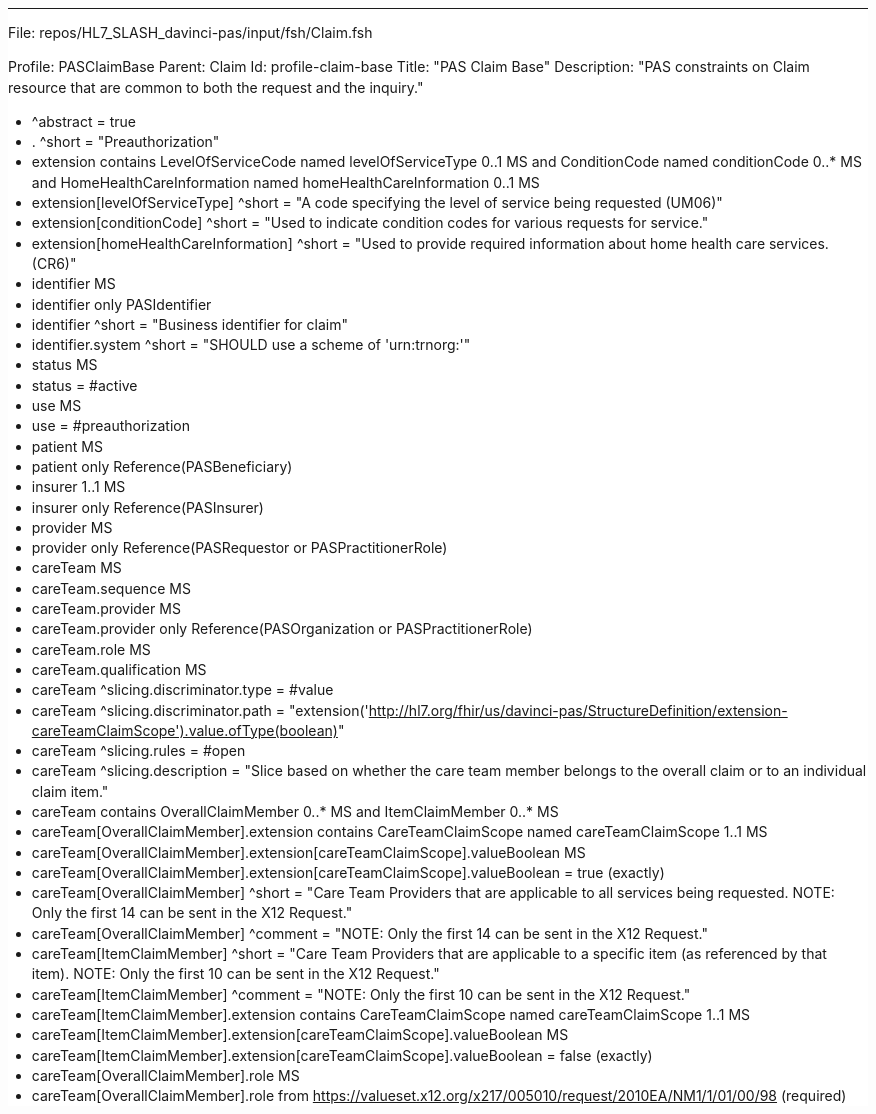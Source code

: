 
---

File: repos/HL7_SLASH_davinci-pas/input/fsh/Claim.fsh

Profile: PASClaimBase
Parent: Claim
Id: profile-claim-base
Title: "PAS Claim Base"
Description: "PAS constraints on Claim resource that are common to both the request and the inquiry."
* ^abstract = true
* . ^short = "Preauthorization"
* extension contains LevelOfServiceCode named levelOfServiceType 0..1 MS and
	ConditionCode named conditionCode 0..* MS and
	HomeHealthCareInformation named homeHealthCareInformation 0..1 MS
* extension[levelOfServiceType] ^short = "A code specifying the level of service being requested (UM06)"
* extension[conditionCode] ^short = "Used to indicate condition codes for various requests for service."
* extension[homeHealthCareInformation] ^short = "Used to provide required information about home health care services. (CR6)"
* identifier MS
* identifier only PASIdentifier
* identifier ^short = "Business identifier for claim"
* identifier.system ^short = "SHOULD use a scheme of 'urn:trnorg:<TRN03>'"
* status MS
* status = #active
* use MS
* use = #preauthorization
* patient MS
* patient only Reference(PASBeneficiary)
* insurer 1..1 MS
* insurer only Reference(PASInsurer)
* provider MS
* provider only Reference(PASRequestor or PASPractitionerRole)
* careTeam MS
* careTeam.sequence MS
* careTeam.provider MS
* careTeam.provider only Reference(PASOrganization or PASPractitionerRole)
* careTeam.role MS
* careTeam.qualification MS
* careTeam ^slicing.discriminator.type = #value
* careTeam ^slicing.discriminator.path = "extension('http://hl7.org/fhir/us/davinci-pas/StructureDefinition/extension-careTeamClaimScope').value.ofType(boolean)"
* careTeam ^slicing.rules = #open
* careTeam ^slicing.description = "Slice based on whether the care team member belongs to the overall claim or to an individual claim item."
* careTeam contains OverallClaimMember 0..* MS and ItemClaimMember 0..* MS
* careTeam[OverallClaimMember].extension contains CareTeamClaimScope named careTeamClaimScope 1..1 MS
* careTeam[OverallClaimMember].extension[careTeamClaimScope].valueBoolean MS
* careTeam[OverallClaimMember].extension[careTeamClaimScope].valueBoolean = true (exactly)
* careTeam[OverallClaimMember] ^short = "Care Team Providers that are applicable to all services being requested.  NOTE: Only the first 14 can be sent in the X12 Request."
* careTeam[OverallClaimMember] ^comment = "NOTE: Only the first 14 can be sent in the X12 Request."
* careTeam[ItemClaimMember] ^short = "Care Team Providers that are applicable to a specific item (as referenced by that item).  NOTE: Only the first 10 can be sent in the X12 Request."
* careTeam[ItemClaimMember] ^comment = "NOTE: Only the first 10 can be sent in the X12 Request."
* careTeam[ItemClaimMember].extension contains CareTeamClaimScope named careTeamClaimScope 1..1 MS
* careTeam[ItemClaimMember].extension[careTeamClaimScope].valueBoolean MS
* careTeam[ItemClaimMember].extension[careTeamClaimScope].valueBoolean = false (exactly)
* careTeam[OverallClaimMember].role MS
* careTeam[OverallClaimMember].role from https://valueset.x12.org/x217/005010/request/2010EA/NM1/1/01/00/98 (required)